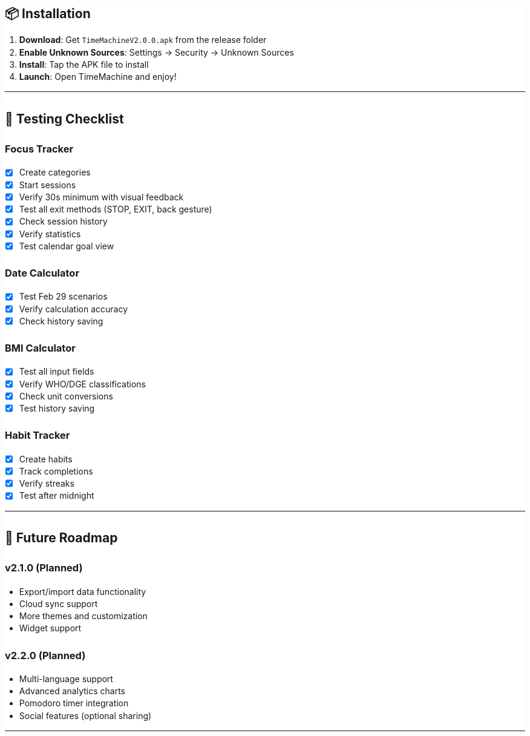 
## 📦 Installation

1. **Download**: Get `TimeMachineV2.0.0.apk` from the release folder
2. **Enable Unknown Sources**: Settings → Security → Unknown Sources
3. **Install**: Tap the APK file to install
4. **Launch**: Open TimeMachine and enjoy!

---

## 🎯 Testing Checklist

### Focus Tracker
- [x] Create categories
- [x] Start sessions
- [x] Verify 30s minimum with visual feedback
- [x] Test all exit methods (STOP, EXIT, back gesture)
- [x] Check session history
- [x] Verify statistics
- [x] Test calendar goal view

### Date Calculator
- [x] Test Feb 29 scenarios
- [x] Verify calculation accuracy
- [x] Check history saving

### BMI Calculator
- [x] Test all input fields
- [x] Verify WHO/DGE classifications
- [x] Check unit conversions
- [x] Test history saving

### Habit Tracker
- [x] Create habits
- [x] Track completions
- [x] Verify streaks
- [x] Test after midnight

---

## 🚀 Future Roadmap

### v2.1.0 (Planned)
- Export/import data functionality
- Cloud sync support
- More themes and customization
- Widget support

### v2.2.0 (Planned)
- Multi-language support
- Advanced analytics charts
- Pomodoro timer integration
- Social features (optional sharing)

---